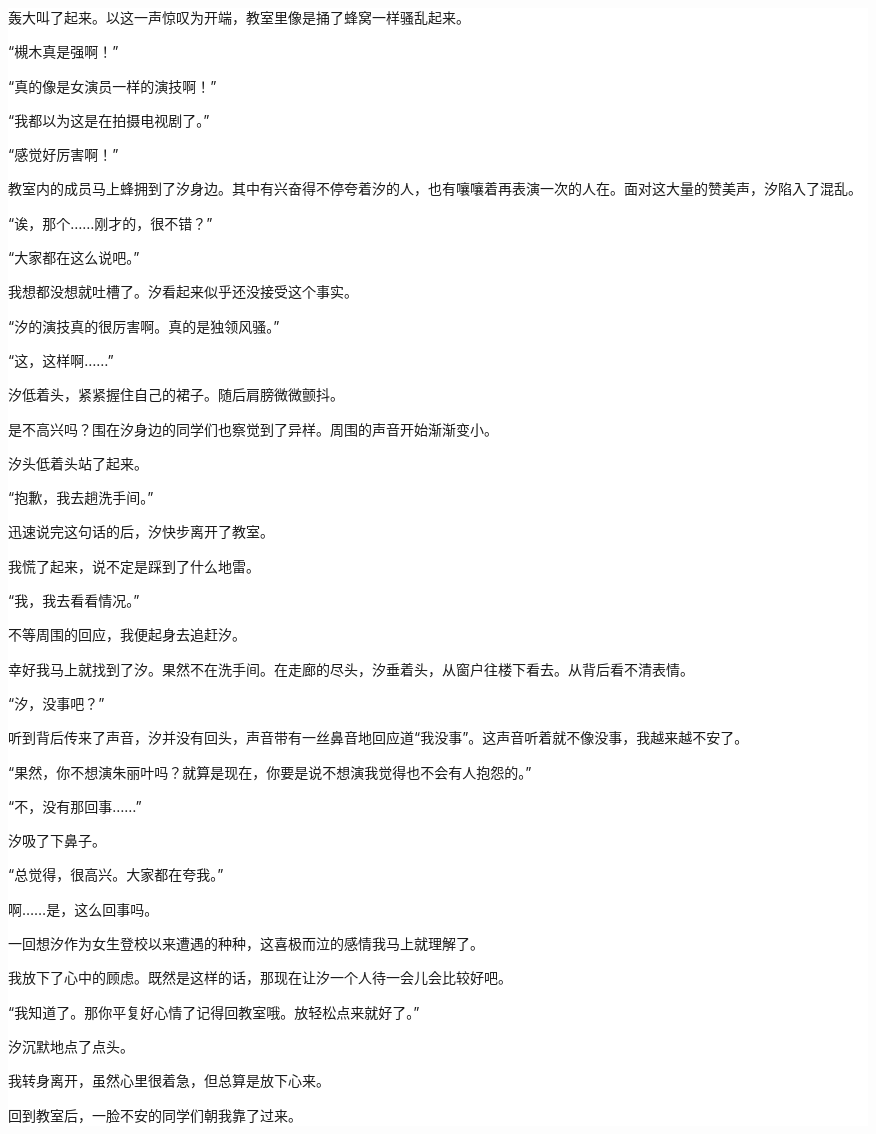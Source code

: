 轰大叫了起来。以这一声惊叹为开端，教室里像是捅了蜂窝一样骚乱起来。

“槻木真是强啊！”

“真的像是女演员一样的演技啊！”

“我都以为这是在拍摄电视剧了。”

“感觉好厉害啊！”

教室内的成员马上蜂拥到了汐身边。其中有兴奋得不停夸着汐的人，也有嚷嚷着再表演一次的人在。面对这大量的赞美声，汐陷入了混乱。

“诶，那个……刚才的，很不错？”

“大家都在这么说吧。”

我想都没想就吐槽了。汐看起来似乎还没接受这个事实。

“汐的演技真的很厉害啊。真的是独领风骚。”

“这，这样啊……”

汐低着头，紧紧握住自己的裙子。随后肩膀微微颤抖。

是不高兴吗？围在汐身边的同学们也察觉到了异样。周围的声音开始渐渐变小。

汐头低着头站了起来。

“抱歉，我去趟洗手间。”

迅速说完这句话的后，汐快步离开了教室。

我慌了起来，说不定是踩到了什么地雷。

“我，我去看看情况。”

不等周围的回应，我便起身去追赶汐。

幸好我马上就找到了汐。果然不在洗手间。在走廊的尽头，汐垂着头，从窗户往楼下看去。从背后看不清表情。

“汐，没事吧？”

听到背后传来了声音，汐并没有回头，声音带有一丝鼻音地回应道“我没事”。这声音听着就不像没事，我越来越不安了。

“果然，你不想演朱丽叶吗？就算是现在，你要是说不想演我觉得也不会有人抱怨的。”

“不，没有那回事……”

汐吸了下鼻子。

“总觉得，很高兴。大家都在夸我。”

啊……是，这么回事吗。

一回想汐作为女生登校以来遭遇的种种，这喜极而泣的感情我马上就理解了。

我放下了心中的顾虑。既然是这样的话，那现在让汐一个人待一会儿会比较好吧。

“我知道了。那你平复好心情了记得回教室哦。放轻松点来就好了。”

汐沉默地点了点头。

我转身离开，虽然心里很着急，但总算是放下心来。

回到教室后，一脸不安的同学们朝我靠了过来。
